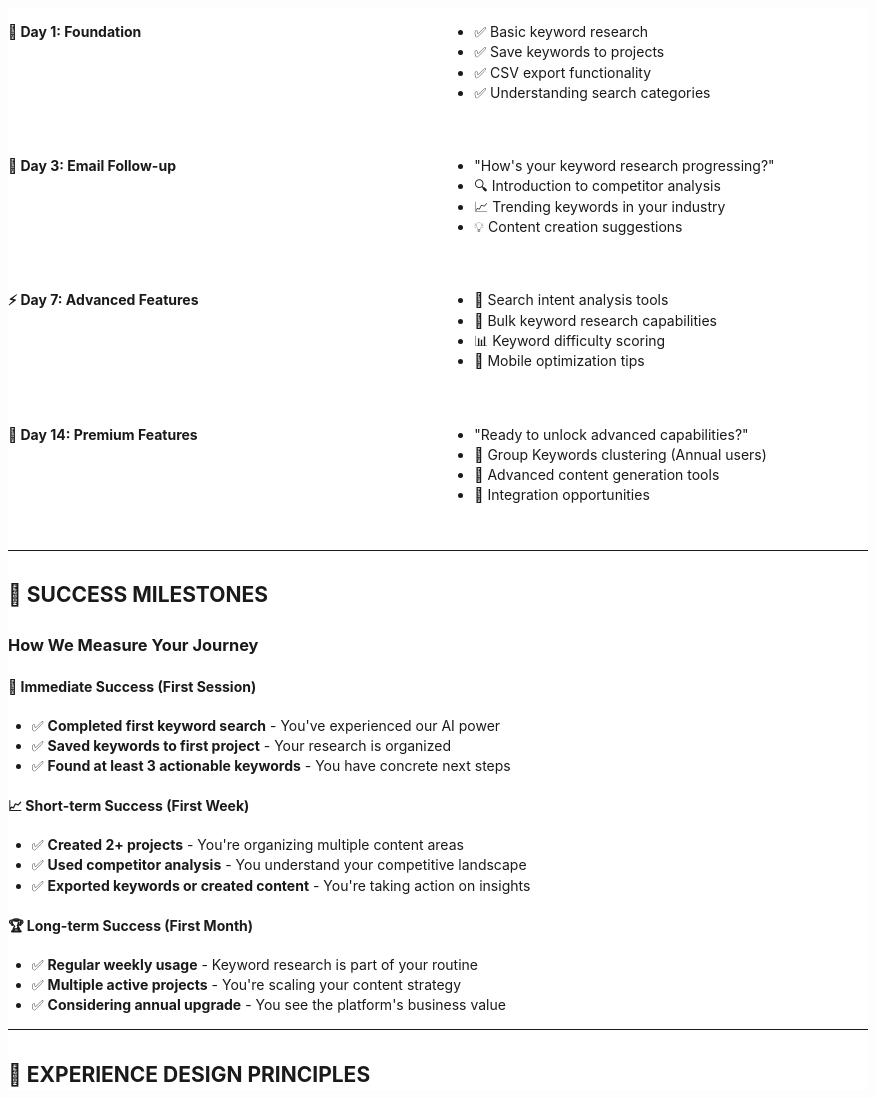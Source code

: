 <div style="display: grid; grid-template-columns: repeat(2, 1fr); gap: 25px; margin: 30px 0;">

**🚀 Day 1: Foundation**
- ✅ Basic keyword research
- ✅ Save keywords to projects  
- ✅ CSV export functionality
- ✅ Understanding search categories

**📧 Day 3: Email Follow-up**
- "How's your keyword research progressing?"
- 🔍 Introduction to competitor analysis
- 📈 Trending keywords in your industry
- 💡 Content creation suggestions

**⚡ Day 7: Advanced Features**
- 🎯 Search intent analysis tools
- 🔄 Bulk keyword research capabilities
- 📊 Keyword difficulty scoring
- 📱 Mobile optimization tips

**💎 Day 14: Premium Features**
- "Ready to unlock advanced capabilities?"
- 🧩 Group Keywords clustering (Annual users)
- 🚀 Advanced content generation tools
- 🔗 Integration opportunities

</div>

---

## 🎯 **SUCCESS MILESTONES**

### **How We Measure Your Journey**

#### **🏁 Immediate Success (First Session)**
- ✅ **Completed first keyword search** - You've experienced our AI power
- ✅ **Saved keywords to first project** - Your research is organized  
- ✅ **Found at least 3 actionable keywords** - You have concrete next steps

#### **📈 Short-term Success (First Week)**  
- ✅ **Created 2+ projects** - You're organizing multiple content areas
- ✅ **Used competitor analysis** - You understand your competitive landscape
- ✅ **Exported keywords or created content** - You're taking action on insights

#### **🏆 Long-term Success (First Month)**
- ✅ **Regular weekly usage** - Keyword research is part of your routine
- ✅ **Multiple active projects** - You're scaling your content strategy  
- ✅ **Considering annual upgrade** - You see the platform's business value

---

## 🧠 **EXPERIENCE DESIGN PRINCIPLES**
